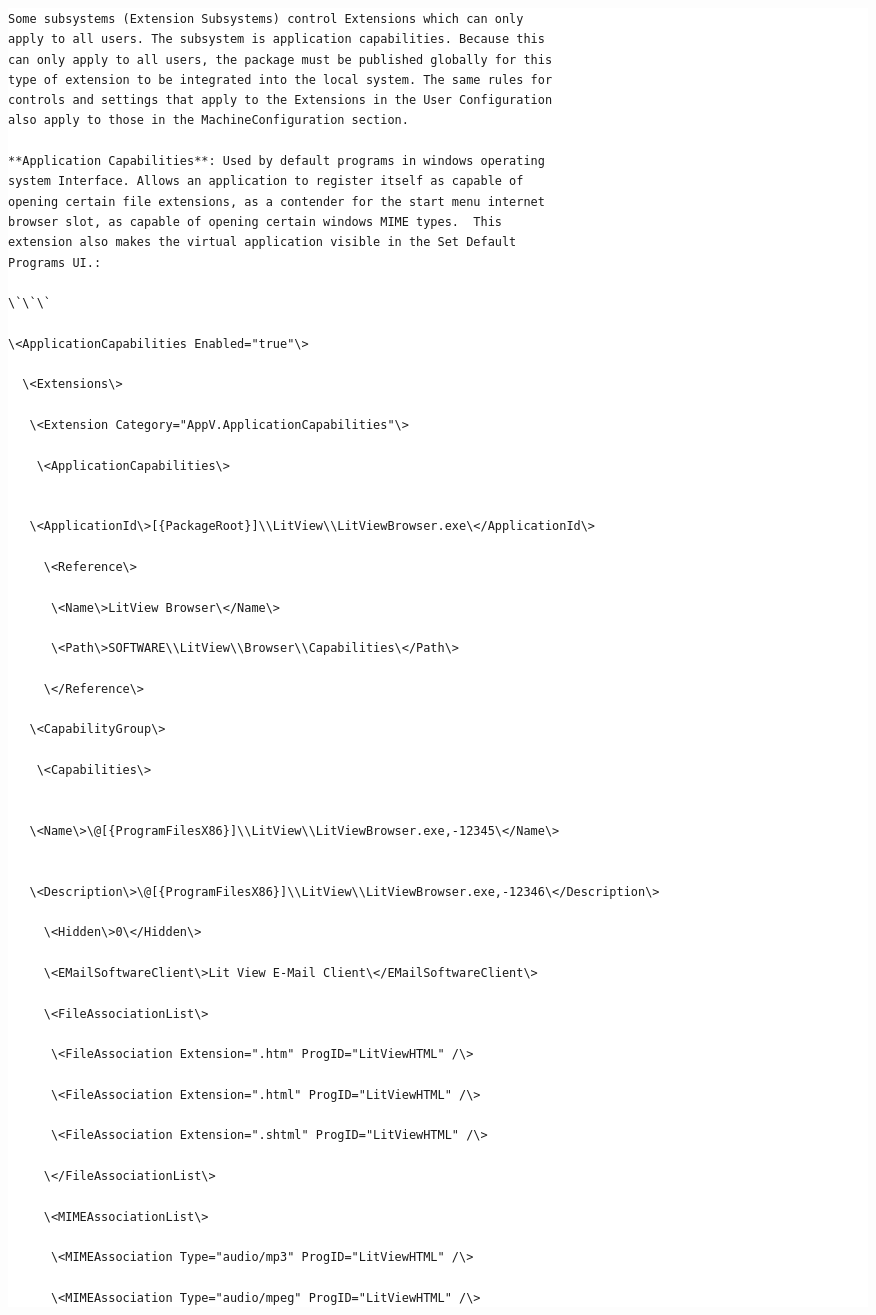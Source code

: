     Some subsystems (Extension Subsystems) control Extensions which can only
    apply to all users. The subsystem is application capabilities. Because this
    can only apply to all users, the package must be published globally for this
    type of extension to be integrated into the local system. The same rules for
    controls and settings that apply to the Extensions in the User Configuration
    also apply to those in the MachineConfiguration section.

    **Application Capabilities**: Used by default programs in windows operating
    system Interface. Allows an application to register itself as capable of
    opening certain file extensions, as a contender for the start menu internet
    browser slot, as capable of opening certain windows MIME types.  This
    extension also makes the virtual application visible in the Set Default
    Programs UI.:

    \`\`\`

    \<ApplicationCapabilities Enabled="true"\>

      \<Extensions\>

       \<Extension Category="AppV.ApplicationCapabilities"\>

        \<ApplicationCapabilities\>

     
       \<ApplicationId\>[{PackageRoot}]\\LitView\\LitViewBrowser.exe\</ApplicationId\>

         \<Reference\>

          \<Name\>LitView Browser\</Name\>

          \<Path\>SOFTWARE\\LitView\\Browser\\Capabilities\</Path\>

         \</Reference\>

       \<CapabilityGroup\>

        \<Capabilities\>

     
       \<Name\>\@[{ProgramFilesX86}]\\LitView\\LitViewBrowser.exe,-12345\</Name\>

     
       \<Description\>\@[{ProgramFilesX86}]\\LitView\\LitViewBrowser.exe,-12346\</Description\>

         \<Hidden\>0\</Hidden\>

         \<EMailSoftwareClient\>Lit View E-Mail Client\</EMailSoftwareClient\>

         \<FileAssociationList\>

          \<FileAssociation Extension=".htm" ProgID="LitViewHTML" /\>

          \<FileAssociation Extension=".html" ProgID="LitViewHTML" /\>

          \<FileAssociation Extension=".shtml" ProgID="LitViewHTML" /\>

         \</FileAssociationList\>

         \<MIMEAssociationList\>

          \<MIMEAssociation Type="audio/mp3" ProgID="LitViewHTML" /\>

          \<MIMEAssociation Type="audio/mpeg" ProgID="LitViewHTML" /\>
